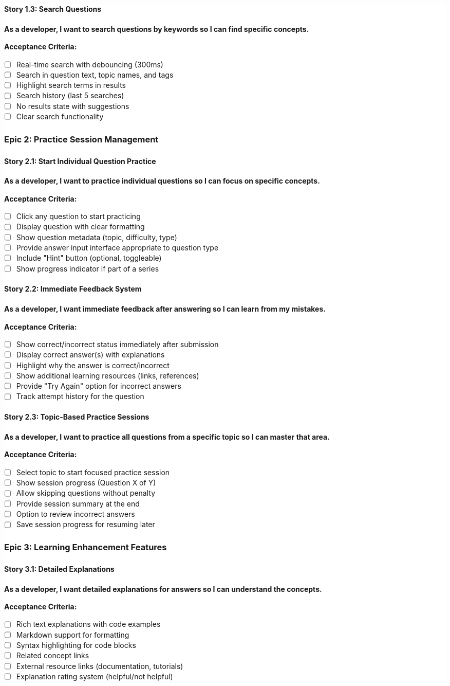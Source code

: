 #### Story 1.3: Search Questions
**As a developer, I want to search questions by keywords so I can find specific concepts.**

**Acceptance Criteria:**
- [ ] Real-time search with debouncing (300ms)
- [ ] Search in question text, topic names, and tags
- [ ] Highlight search terms in results
- [ ] Search history (last 5 searches)
- [ ] No results state with suggestions
- [ ] Clear search functionality

### Epic 2: Practice Session Management

#### Story 2.1: Start Individual Question Practice
**As a developer, I want to practice individual questions so I can focus on specific concepts.**

**Acceptance Criteria:**
- [ ] Click any question to start practicing
- [ ] Display question with clear formatting
- [ ] Show question metadata (topic, difficulty, type)
- [ ] Provide answer input interface appropriate to question type
- [ ] Include "Hint" button (optional, toggleable)
- [ ] Show progress indicator if part of a series

#### Story 2.2: Immediate Feedback System
**As a developer, I want immediate feedback after answering so I can learn from my mistakes.**

**Acceptance Criteria:**
- [ ] Show correct/incorrect status immediately after submission
- [ ] Display correct answer(s) with explanations
- [ ] Highlight why the answer is correct/incorrect
- [ ] Show additional learning resources (links, references)
- [ ] Provide "Try Again" option for incorrect answers
- [ ] Track attempt history for the question

#### Story 2.3: Topic-Based Practice Sessions
**As a developer, I want to practice all questions from a specific topic so I can master that area.**

**Acceptance Criteria:**
- [ ] Select topic to start focused practice session
- [ ] Show session progress (Question X of Y)
- [ ] Allow skipping questions without penalty
- [ ] Provide session summary at the end
- [ ] Option to review incorrect answers
- [ ] Save session progress for resuming later

### Epic 3: Learning Enhancement Features

#### Story 3.1: Detailed Explanations
**As a developer, I want detailed explanations for answers so I can understand the concepts.**

**Acceptance Criteria:**
- [ ] Rich text explanations with code examples
- [ ] Markdown support for formatting
- [ ] Syntax highlighting for code blocks
- [ ] Related concept links
- [ ] External resource links (documentation, tutorials)
- [ ] Explanation rating system (helpful/not helpful)
